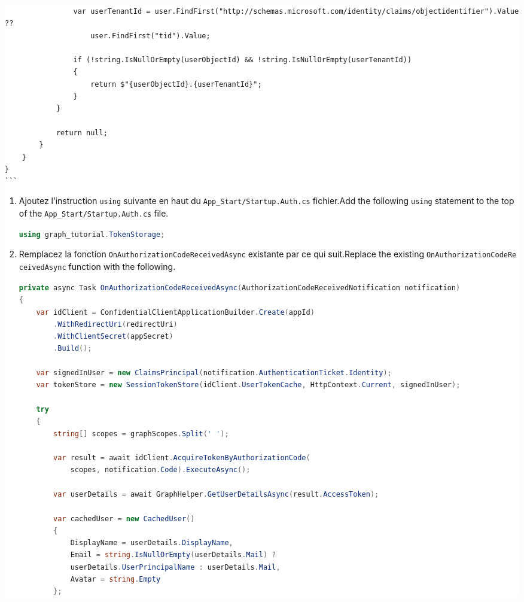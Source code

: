                     var userTenantId = user.FindFirst("http://schemas.microsoft.com/identity/claims/objectidentifier").Value ??
                        user.FindFirst("tid").Value;

                    if (!string.IsNullOrEmpty(userObjectId) && !string.IsNullOrEmpty(userTenantId))
                    {
                        return $"{userObjectId}.{userTenantId}";
                    }
                }

                return null;
            }
        }
    }
    ```

1. <span data-ttu-id="f8a60-157">Ajoutez l’instruction `using` suivante en haut du `App_Start/Startup.Auth.cs` fichier.</span><span class="sxs-lookup"><span data-stu-id="f8a60-157">Add the following `using` statement to the top of the `App_Start/Startup.Auth.cs` file.</span></span>

    ```cs
    using graph_tutorial.TokenStorage;
    ```

1. <span data-ttu-id="f8a60-158">Remplacez la fonction `OnAuthorizationCodeReceivedAsync` existante par ce qui suit.</span><span class="sxs-lookup"><span data-stu-id="f8a60-158">Replace the existing `OnAuthorizationCodeReceivedAsync` function with the following.</span></span>

    ```cs
    private async Task OnAuthorizationCodeReceivedAsync(AuthorizationCodeReceivedNotification notification)
    {
        var idClient = ConfidentialClientApplicationBuilder.Create(appId)
            .WithRedirectUri(redirectUri)
            .WithClientSecret(appSecret)
            .Build();

        var signedInUser = new ClaimsPrincipal(notification.AuthenticationTicket.Identity);
        var tokenStore = new SessionTokenStore(idClient.UserTokenCache, HttpContext.Current, signedInUser);

        try
        {
            string[] scopes = graphScopes.Split(' ');

            var result = await idClient.AcquireTokenByAuthorizationCode(
                scopes, notification.Code).ExecuteAsync();

            var userDetails = await GraphHelper.GetUserDetailsAsync(result.AccessToken);

            var cachedUser = new CachedUser()
            {
                DisplayName = userDetails.DisplayName,
                Email = string.IsNullOrEmpty(userDetails.Mail) ?
                userDetails.UserPrincipalName : userDetails.Mail,
                Avatar = string.Empty
            };
